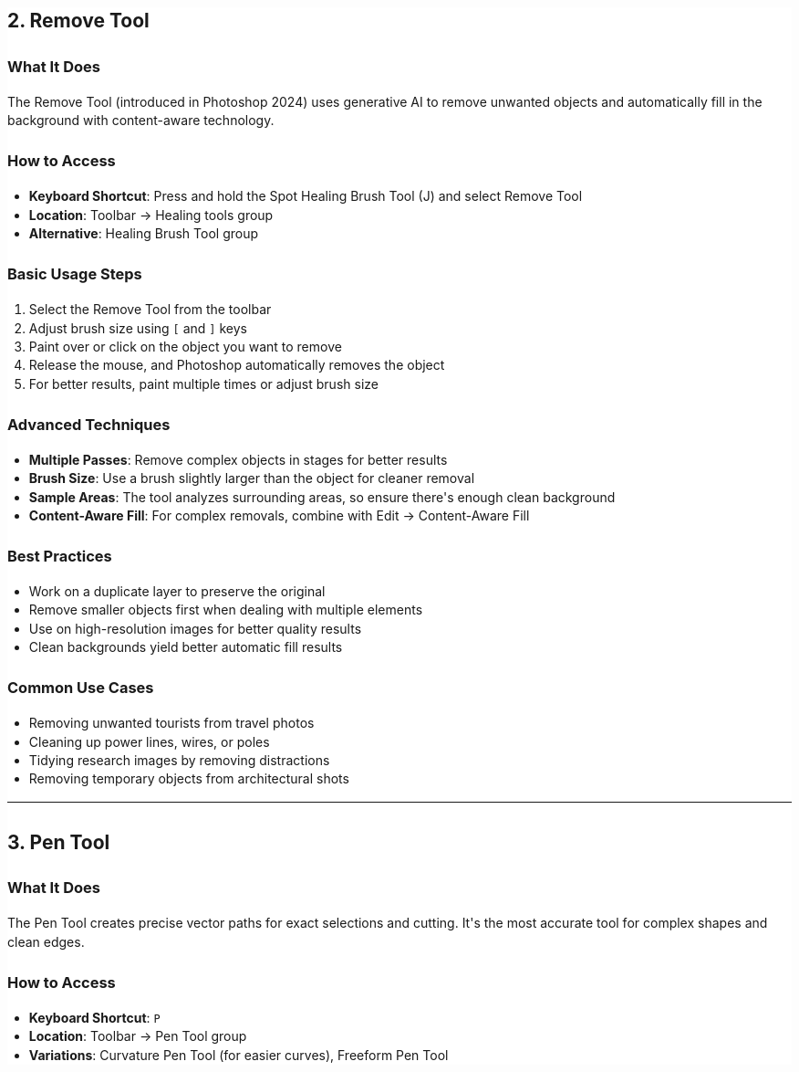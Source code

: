 
## 2. Remove Tool

### What It Does
The Remove Tool (introduced in Photoshop 2024) uses generative AI to remove unwanted objects and automatically fill in the background with content-aware technology.

### How to Access
- **Keyboard Shortcut**: Press and hold the Spot Healing Brush Tool (J) and select Remove Tool
- **Location**: Toolbar → Healing tools group
- **Alternative**: Healing Brush Tool group

### Basic Usage Steps
1. Select the Remove Tool from the toolbar
2. Adjust brush size using `[` and `]` keys
3. Paint over or click on the object you want to remove
4. Release the mouse, and Photoshop automatically removes the object
5. For better results, paint multiple times or adjust brush size

### Advanced Techniques
- **Multiple Passes**: Remove complex objects in stages for better results
- **Brush Size**: Use a brush slightly larger than the object for cleaner removal
- **Sample Areas**: The tool analyzes surrounding areas, so ensure there's enough clean background
- **Content-Aware Fill**: For complex removals, combine with Edit → Content-Aware Fill

### Best Practices
- Work on a duplicate layer to preserve the original
- Remove smaller objects first when dealing with multiple elements
- Use on high-resolution images for better quality results
- Clean backgrounds yield better automatic fill results

### Common Use Cases
- Removing unwanted tourists from travel photos
- Cleaning up power lines, wires, or poles
- Tidying research images by removing distractions
- Removing temporary objects from architectural shots

---

## 3. Pen Tool

### What It Does
The Pen Tool creates precise vector paths for exact selections and cutting. It's the most accurate tool for complex shapes and clean edges.

### How to Access
- **Keyboard Shortcut**: `P`
- **Location**: Toolbar → Pen Tool group
- **Variations**: Curvature Pen Tool (for easier curves), Freeform Pen Tool
